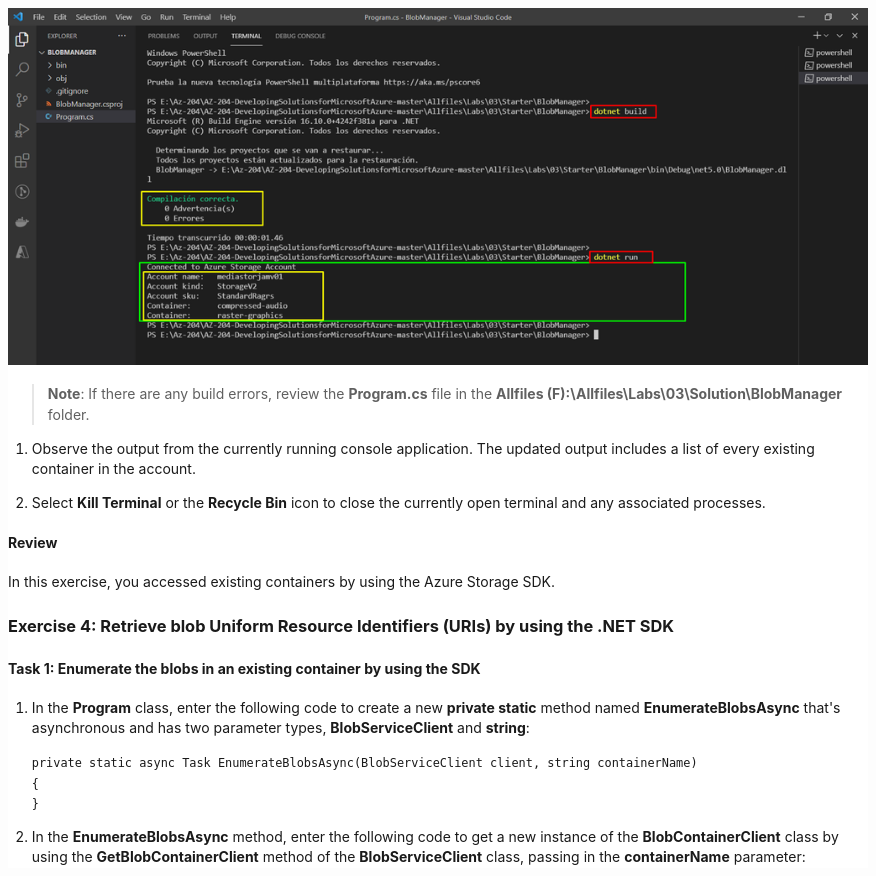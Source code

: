    ![03_28](images/03_28.png)

   

   > **Note**: If there are any build errors, review the **Program.cs** file in the **Allfiles (F):\\Allfiles\\Labs\\03\\Solution\\BlobManager** folder.

1.  Observe the output from the currently running console application. The updated output includes a list of every existing container in the account.

1.  Select **Kill Terminal** or the **Recycle Bin** icon to close the currently open terminal and any associated processes.

#### Review

In this exercise, you accessed existing containers by using the Azure Storage SDK. 

### Exercise 4: Retrieve blob Uniform Resource Identifiers (URIs) by using the .NET SDK

#### Task 1: Enumerate the blobs in an existing container by using the SDK

1.  In the **Program** class, enter the following code to create a new **private static** method named **EnumerateBlobsAsync** that's asynchronous and has two parameter types, **BlobServiceClient** and **string**:

    ```
    private static async Task EnumerateBlobsAsync(BlobServiceClient client, string containerName)
    {      
    }
    ```

1.  In the **EnumerateBlobsAsync** method, enter the following code to get a new instance of the **BlobContainerClient** class by using the **GetBlobContainerClient** method of the **BlobServiceClient** class, passing in the **containerName** parameter:
